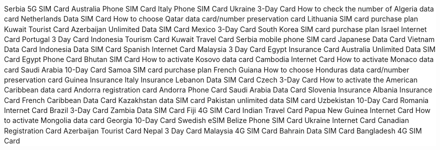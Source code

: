 Serbia 5G SIM Card
Australia Phone SIM Card
Italy Phone SIM Card
Ukraine 3-Day Card
How to check the number of Algeria data card
Netherlands Data SIM Card
How to choose Qatar data card/number preservation card
Lithuania SIM card purchase plan
Kuwait Tourist Card
Azerbaijan Unlimited Data SIM Card
Mexico 3-Day Card
South Korea SIM card purchase plan
Israel Internet Card
Portugal 3 Day Card
Indonesia Tourism Card
Kuwait Travel Card
Serbia mobile phone SIM card
Japanese Data Card
Vietnam Data Card
Indonesia Data SIM Card
Spanish Internet Card
Malaysia 3 Day Card
Egypt Insurance Card
Australia Unlimited Data SIM Card
Egypt Phone Card
Bhutan SIM Card
How to activate Kosovo data card
Cambodia Internet Card
How to activate Monaco data card
Saudi Arabia 10-Day Card
Samoa SIM card purchase plan
French Guiana
How to choose Honduras data card/number preservation card
Guinea Insurance
Italy Insurance
Lebanon Data SIM Card
Czech 3-Day Card
How to activate the American Caribbean data card
Andorra registration card
Andorra Phone Card
Saudi Arabia Data Card
Slovenia Insurance
Albania Insurance Card
French Caribbean Data Card
Kazakhstan data SIM card
Pakistan unlimited data SIM card
Uzbekistan 10-Day Card
Romania Internet Card
Brazil 3-Day Card
Zambia Data SIM Card
Fiji 4G SIM Card
Indian Travel Card
Papua New Guinea Internet Card
How to activate Mongolia data card
Georgia 10-Day Card
Swedish eSIM
Belize Phone SIM Card
Ukraine Internet Card
Canadian Registration Card
Azerbaijan Tourist Card
Nepal 3 Day Card
Malaysia 4G SIM Card
Bahrain Data SIM Card
Bangladesh 4G SIM Card